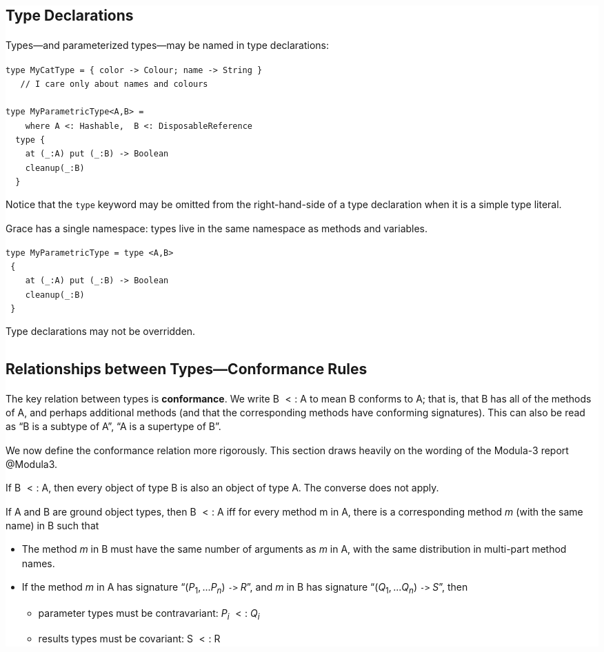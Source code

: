Type Declarations
-----------------

Types—and parameterized types—may be named in type declarations:

    type MyCatType = { color -> Colour; name -> String } 
       // I care only about names and colours

    type MyParametricType<A,B> = 
        where A <: Hashable,  B <: DisposableReference
      type {
        at (_:A) put (_:B) -> Boolean  
        cleanup(_:B)
      }

Notice that the `type` keyword may be omitted from the right-hand-side
of a type declaration when it is a simple type literal.

Grace has a single namespace: types live in the same namespace as
methods and variables.

    type MyParametricType = type <A,B>
     {
        at (_:A) put (_:B) -> Boolean  
        cleanup(_:B)
     }

Type declarations may not be overridden.

Relationships between Types—Conformance Rules
---------------------------------------------

The key relation between types is **conformance**. We write <span>B $<:$
A</span> to mean B conforms to A; that is, that B has all of the methods
of A, and perhaps additional methods (and that the corresponding methods
have conforming signatures). This can also be read as “B is a subtype of
A”, “A is a supertype of B”.

We now define the conformance relation more rigorously. This section
draws heavily on the wording of the Modula-3 report @Modula3.

If <span>B $<:$ A</span>, then every object of type B is also an object
of type A. The converse does not apply.

If A and B are ground object types, then <span>B $<:$ A</span> iff for
every method m in A, there is a corresponding method $m$ (with the same
name) in B such that

-   The method $m$ in B must have the same number of arguments as $m$ in
    A, with the same distribution in multi-part method names.

-   If the method $m$ in A has signature “($P_1,...P_n$) `->` $R$”, and
    $m$ in B has signature “($Q_1,...Q_n$) `->` $S$”, then

    -   parameter types must be contravariant: <span>$P_i$ $<:$
        $Q_i$</span>

    -   results types must be covariant: <span>S $<:$ R</span>
